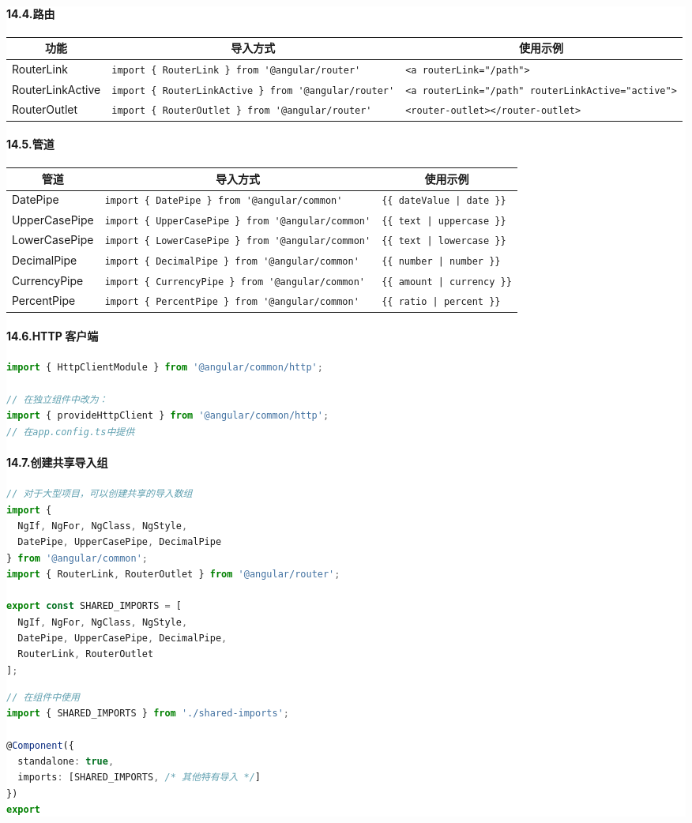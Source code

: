 #### 14.4.路由

| 功能               | 导入方式                                                 | 使用示例                                               |
| ---------------- | ---------------------------------------------------- | -------------------------------------------------- |
| RouterLink       | `import { RouterLink } from '@angular/router'`       | `<a routerLink="/path">`                           |
| RouterLinkActive | `import { RouterLinkActive } from '@angular/router'` | `<a routerLink="/path" routerLinkActive="active">` |
| RouterOutlet     | `import { RouterOutlet } from '@angular/router'`     | `<router-outlet></router-outlet>`                  |

#### 14.5.管道

| 管道            | 导入方式                                              | 使用示例                       |
| ------------- | ------------------------------------------------- | -------------------------- |
| DatePipe      | `import { DatePipe } from '@angular/common'`      | `{{ dateValue \| date }}`  |
| UpperCasePipe | `import { UpperCasePipe } from '@angular/common'` | `{{ text \| uppercase }}`  |
| LowerCasePipe | `import { LowerCasePipe } from '@angular/common'` | `{{ text \| lowercase }}`  |
| DecimalPipe   | `import { DecimalPipe } from '@angular/common'`   | `{{ number \| number }}`   |
| CurrencyPipe  | `import { CurrencyPipe } from '@angular/common'`  | `{{ amount \| currency }}` |
| PercentPipe   | `import { PercentPipe } from '@angular/common'`   | `{{ ratio \| percent }}`   |

#### 14.6.HTTP 客户端

```ts
import { HttpClientModule } from '@angular/common/http';

// 在独立组件中改为：
import { provideHttpClient } from '@angular/common/http';
// 在app.config.ts中提供 
```

#### 14.7.创建共享导入组

```ts
// 对于大型项目，可以创建共享的导入数组
import { 
  NgIf, NgFor, NgClass, NgStyle,
  DatePipe, UpperCasePipe, DecimalPipe
} from '@angular/common';
import { RouterLink, RouterOutlet } from '@angular/router';

export const SHARED_IMPORTS = [
  NgIf, NgFor, NgClass, NgStyle,
  DatePipe, UpperCasePipe, DecimalPipe,
  RouterLink, RouterOutlet
];
```

```ts
// 在组件中使用
import { SHARED_IMPORTS } from './shared-imports';

@Component({
  standalone: true,
  imports: [SHARED_IMPORTS, /* 其他特有导入 */]
})
export 
```
